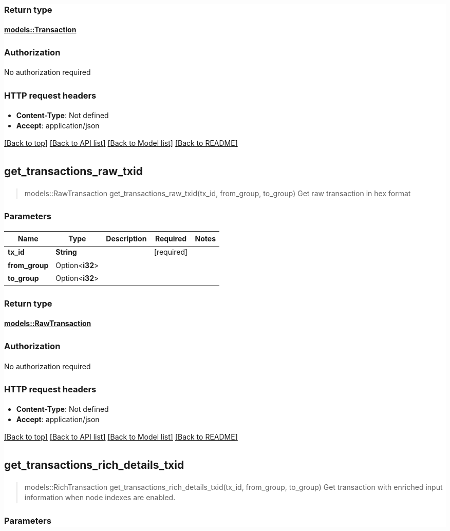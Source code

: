 ### Return type

[**models::Transaction**](Transaction.md)

### Authorization

No authorization required

### HTTP request headers

- **Content-Type**: Not defined
- **Accept**: application/json

[[Back to top]](#) [[Back to API list]](../README.md#documentation-for-api-endpoints) [[Back to Model list]](../README.md#documentation-for-models) [[Back to README]](../README.md)


## get_transactions_raw_txid

> models::RawTransaction get_transactions_raw_txid(tx_id, from_group, to_group)
Get raw transaction in hex format

### Parameters


Name | Type | Description  | Required | Notes
------------- | ------------- | ------------- | ------------- | -------------
**tx_id** | **String** |  | [required] |
**from_group** | Option<**i32**> |  |  |
**to_group** | Option<**i32**> |  |  |

### Return type

[**models::RawTransaction**](RawTransaction.md)

### Authorization

No authorization required

### HTTP request headers

- **Content-Type**: Not defined
- **Accept**: application/json

[[Back to top]](#) [[Back to API list]](../README.md#documentation-for-api-endpoints) [[Back to Model list]](../README.md#documentation-for-models) [[Back to README]](../README.md)


## get_transactions_rich_details_txid

> models::RichTransaction get_transactions_rich_details_txid(tx_id, from_group, to_group)
Get transaction with enriched input information when node indexes are enabled.

### Parameters
